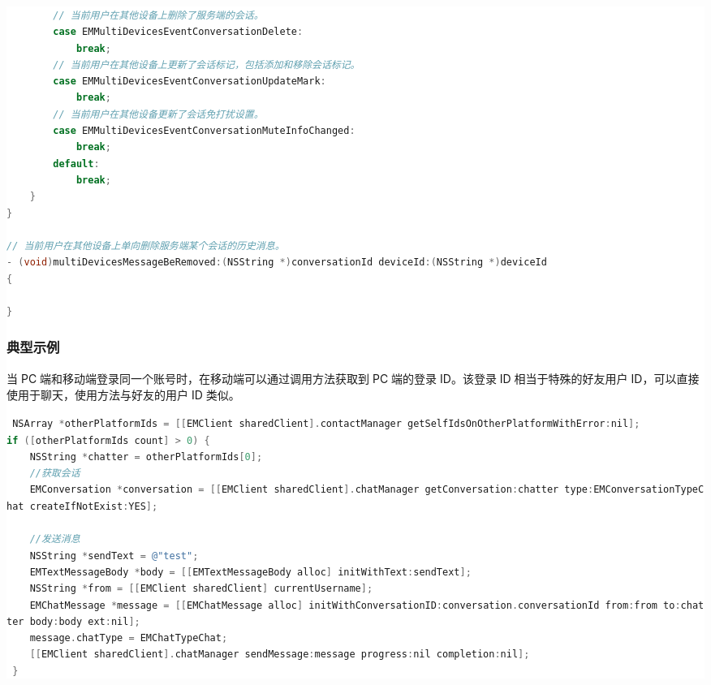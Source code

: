 ```objective-c
        // 当前用户在其他设备上删除了服务端的会话。
        case EMMultiDevicesEventConversationDelete:
            break;
        // 当前用户在其他设备上更新了会话标记，包括添加和移除会话标记。
        case EMMultiDevicesEventConversationUpdateMark:
            break; 
        // 当前用户在其他设备更新了会话免打扰设置。
        case EMMultiDevicesEventConversationMuteInfoChanged:
            break;           
        default:
            break;
    }
}

// 当前用户在其他设备上单向删除服务端某个会话的历史消息。
- (void)multiDevicesMessageBeRemoved:(NSString *)conversationId deviceId:(NSString *)deviceId
{
    
}
```

### 典型示例

当 PC 端和移动端登录同一个账号时，在移动端可以通过调用方法获取到 PC 端的登录 ID。该登录 ID 相当于特殊的好友用户 ID，可以直接使用于聊天，使用方法与好友的用户 ID 类似。

```objective-c
 NSArray *otherPlatformIds = [[EMClient sharedClient].contactManager getSelfIdsOnOtherPlatformWithError:nil];
if ([otherPlatformIds count] > 0) {
    NSString *chatter = otherPlatformIds[0];
    //获取会话
    EMConversation *conversation = [[EMClient sharedClient].chatManager getConversation:chatter type:EMConversationTypeChat createIfNotExist:YES];

    //发送消息
    NSString *sendText = @"test";
    EMTextMessageBody *body = [[EMTextMessageBody alloc] initWithText:sendText];
    NSString *from = [[EMClient sharedClient] currentUsername];
    EMChatMessage *message = [[EMChatMessage alloc] initWithConversationID:conversation.conversationId from:from to:chatter body:body ext:nil];
    message.chatType = EMChatTypeChat;
    [[EMClient sharedClient].chatManager sendMessage:message progress:nil completion:nil];
 }
```
